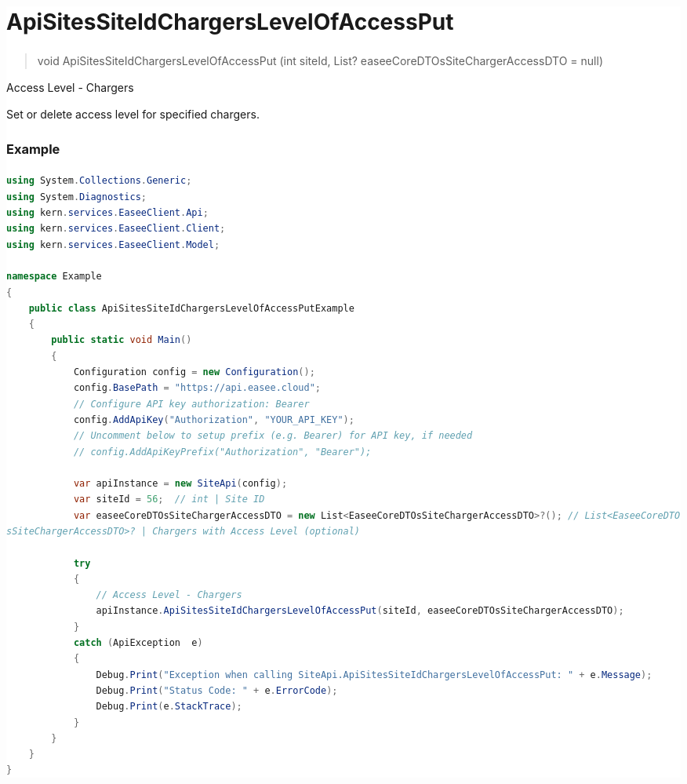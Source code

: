 <a name="apisitessiteidchargerslevelofaccessput"></a>
# **ApiSitesSiteIdChargersLevelOfAccessPut**
> void ApiSitesSiteIdChargersLevelOfAccessPut (int siteId, List<EaseeCoreDTOsSiteChargerAccessDTO>? easeeCoreDTOsSiteChargerAccessDTO = null)

Access Level - Chargers

Set or delete access level for specified chargers.

### Example
```csharp
using System.Collections.Generic;
using System.Diagnostics;
using kern.services.EaseeClient.Api;
using kern.services.EaseeClient.Client;
using kern.services.EaseeClient.Model;

namespace Example
{
    public class ApiSitesSiteIdChargersLevelOfAccessPutExample
    {
        public static void Main()
        {
            Configuration config = new Configuration();
            config.BasePath = "https://api.easee.cloud";
            // Configure API key authorization: Bearer
            config.AddApiKey("Authorization", "YOUR_API_KEY");
            // Uncomment below to setup prefix (e.g. Bearer) for API key, if needed
            // config.AddApiKeyPrefix("Authorization", "Bearer");

            var apiInstance = new SiteApi(config);
            var siteId = 56;  // int | Site ID
            var easeeCoreDTOsSiteChargerAccessDTO = new List<EaseeCoreDTOsSiteChargerAccessDTO>?(); // List<EaseeCoreDTOsSiteChargerAccessDTO>? | Chargers with Access Level (optional) 

            try
            {
                // Access Level - Chargers
                apiInstance.ApiSitesSiteIdChargersLevelOfAccessPut(siteId, easeeCoreDTOsSiteChargerAccessDTO);
            }
            catch (ApiException  e)
            {
                Debug.Print("Exception when calling SiteApi.ApiSitesSiteIdChargersLevelOfAccessPut: " + e.Message);
                Debug.Print("Status Code: " + e.ErrorCode);
                Debug.Print(e.StackTrace);
            }
        }
    }
}
```
